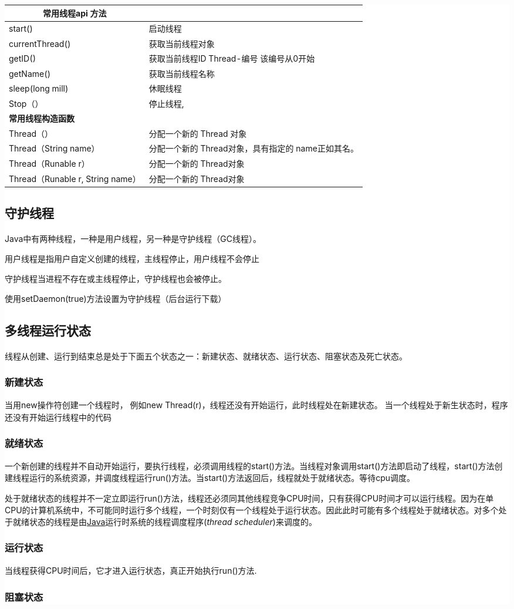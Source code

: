 | 常用线程**api** 方法             |                                                    |
| -------------------------------- | -------------------------------------------------- |
| start()                          | 启动线程                                           |
| currentThread()                  | 获取当前线程对象                                   |
| getID()                          | 获取当前线程ID      Thread-编号  该编号从0开始     |
| getName()                        | 获取当前线程名称                                   |
| sleep(long mill)                 | 休眠线程                                           |
| Stop（）                         | 停止线程,                                          |
| **常用线程构造函数**             |                                                    |
| Thread（）                       | 分配一个新的 Thread 对象                           |
| Thread（String name）            | 分配一个新的 Thread对象，具有指定的 name正如其名。 |
| Thread（Runable r）              | 分配一个新的 Thread对象                            |
| Thread（Runable r, String name） | 分配一个新的 Thread对象                            |

## 守护线程

Java中有两种线程，一种是用户线程，另一种是守护线程（GC线程）。

用户线程是指用户自定义创建的线程，主线程停止，用户线程不会停止

守护线程当进程不存在或主线程停止，守护线程也会被停止。

使用setDaemon(true)方法设置为守护线程（后台运行下载）

## 多线程运行状态

线程从创建、运行到结束总是处于下面五个状态之一：新建状态、就绪状态、运行状态、阻塞状态及死亡状态。

### 新建状态

   当用new操作符创建一个线程时， 例如new Thread(r)，线程还没有开始运行，此时线程处在新建状态。 当一个线程处于新生状态时，程序还没有开始运行线程中的代码

### 就绪状态

一个新创建的线程并不自动开始运行，要执行线程，必须调用线程的start()方法。当线程对象调用start()方法即启动了线程，start()方法创建线程运行的系统资源，并调度线程运行run()方法。当start()方法返回后，线程就处于就绪状态。等待cpu调度。

​     处于就绪状态的线程并不一定立即运行run()方法，线程还必须同其他线程竞争CPU时间，只有获得CPU时间才可以运行线程。因为在单CPU的计算机系统中，不可能同时运行多个线程，一个时刻仅有一个线程处于运行状态。因此此时可能有多个线程处于就绪状态。对多个处于就绪状态的线程是由[Java](http://lib.csdn.net/base/java)运行时系统的线程调度程序(*thread scheduler*)来调度的。

### 运行状态

当线程获得CPU时间后，它才进入运行状态，真正开始执行run()方法.

### 阻塞状态
